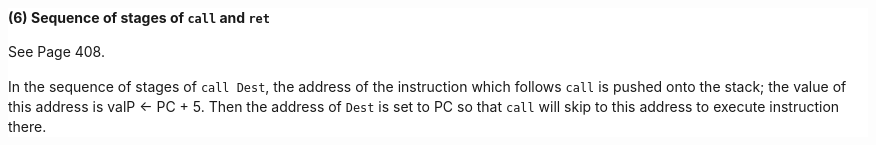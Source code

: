 **(6) Sequence of stages of `call` and `ret`**

See Page 408. 

In the sequence of stages of `call Dest`, the address of the instruction which follows `call` is pushed onto the stack; the value of this address is valP $\leftarrow$ PC + 5. Then the address of `Dest` is set to PC so that `call` will skip to this address to execute instruction there. 